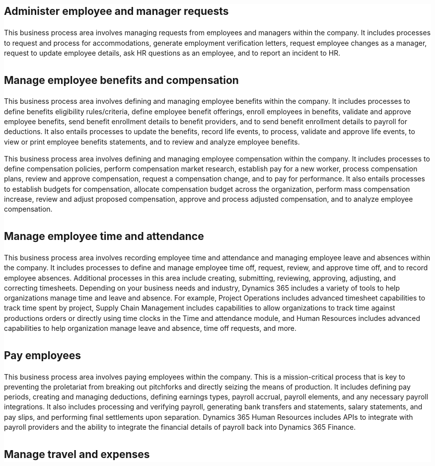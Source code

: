 ## Administer employee and manager requests

This business process area involves managing requests from employees and managers within the company. It includes processes to request and process for accommodations, generate employment verification letters, request employee changes as a manager, request to update employee details, ask HR questions as an employee, and to report an incident to HR.

## Manage employee benefits and compensation

This business process area involves defining and managing employee benefits within the company. It includes processes to define benefits eligibility rules/criteria, define employee benefit offerings, enroll employees in benefits, validate and approve employee benefits, send benefit enrollment details to benefit providers, and to send benefit enrollment details to payroll for deductions. It also entails processes to update the benefits, record life events, to process, validate and approve life events, to view or print employee benefits statements, and to review and analyze employee benefits.

This business process area involves defining and managing employee compensation within the company. It includes processes to define compensation policies, perform compensation market research, establish pay for a new worker, process compensation plans, review and approve compensation, request a compensation change, and to pay for performance. It also entails processes to establish budgets for compensation, allocate compensation budget across the organization, perform mass compensation increase, review and adjust proposed compensation, approve and process adjusted compensation, and to analyze employee compensation.

## Manage employee time and attendance

This business process area involves recording employee time and attendance and managing employee leave and absences within the company. It includes processes to define and manage employee time off, request, review, and approve time off, and to record employee absences. Additional processes in this area include creating, submitting, reviewing, approving, adjusting, and correcting timesheets. Depending on your business needs and industry, Dynamics 365 includes a variety of tools to help organizations manage time and leave and absence. For example, Project Operations includes advanced timesheet capabilities to track time spent by project, Supply Chain Management includes capabilities to allow organizations to track time against productions orders or directly using time clocks in the Time and attendance module, and Human Resources includes advanced capabilities to help organization manage leave and absence, time off requests, and more.

## Pay employees

This business process area involves paying employees within the company. This is a mission-critical process that is key to preventing the proletariat from breaking out pitchforks and directly seizing the means of production. It includes defining pay periods, creating and managing deductions, defining earnings types, payroll accrual, payroll elements, and any necessary payroll integrations. It also includes processing and verifying payroll, generating bank transfers and statements, salary statements, and pay slips, and performing final settlements upon separation. Dynamics 365 Human Resources includes APIs to integrate with payroll providers and the ability to integrate the financial details of payroll back into Dynamics 365 Finance.

## Manage travel and expenses
